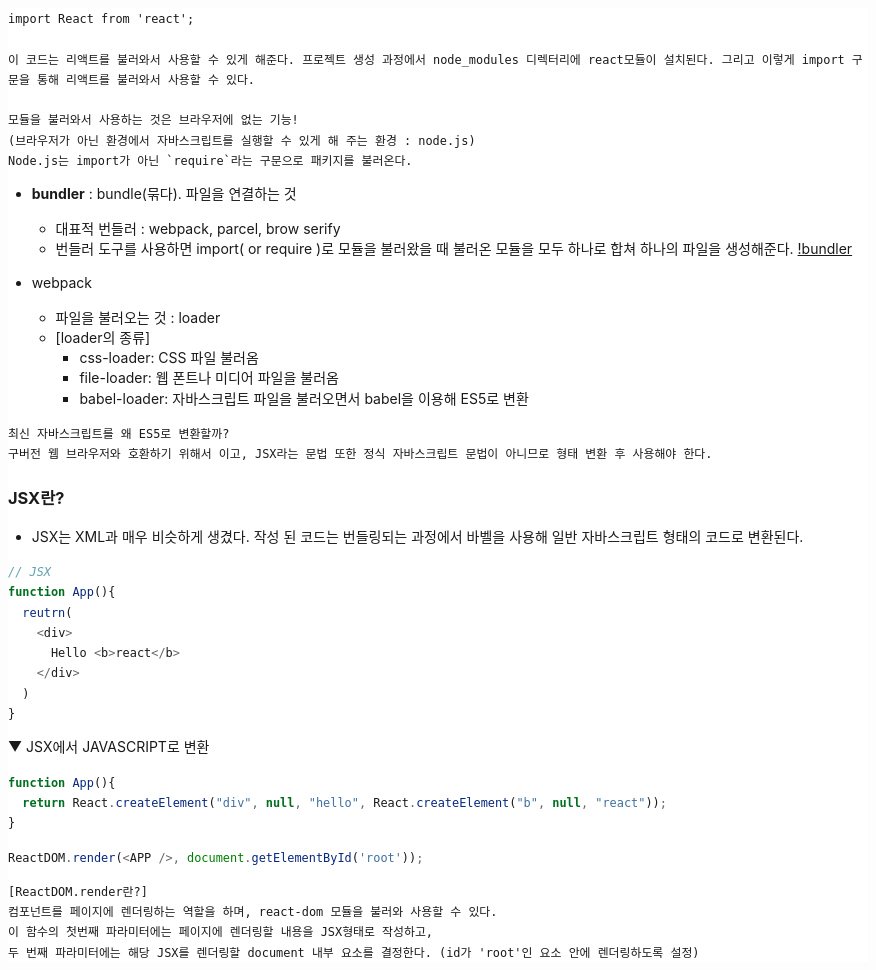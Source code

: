 ```note
import React from 'react';

이 코드는 리액트를 불러와서 사용할 수 있게 해준다. 프로젝트 생성 과정에서 node_modules 디렉터리에 react모듈이 설치된다. 그리고 이렇게 import 구문을 통해 리액트를 불러와서 사용할 수 있다.

모듈을 불러와서 사용하는 것은 브라우저에 없는 기능!
(브라우저가 아닌 환경에서 자바스크립트를 실행할 수 있게 해 주는 환경 : node.js)
Node.js는 import가 아닌 `require`라는 구문으로 패키지를 불러온다.
```

- **bundler** : bundle(묶다). 파일을 연결하는 것
  - 대표적 번들러 : webpack, parcel, brow serify
  - 번들러 도구를 사용하면 import( or require )로 모듈을 불러왔을 때 불러온 모듈을 모두 하나로 합쳐 하나의 파일을 생성해준다.
[!bundler](../../assets/img/bundler.jpg)

- webpack
  - 파일을 불러오는 것 : loader
  - [loader의 종류]
    - css-loader: CSS 파일 불러옴
    - file-loader: 웹 폰트나 미디어 파일을 불러옴
    - babel-loader: 자바스크립트 파일을 불러오면서 babel을 이용해 ES5로 변환

```tip
최신 자바스크립트를 왜 ES5로 변환할까?
구버전 웹 브라우저와 호환하기 위해서 이고, JSX라는 문법 또한 정식 자바스크립트 문법이 아니므로 형태 변환 후 사용해야 한다.
```

### JSX란?
- JSX는 XML과 매우 비슷하게 생겼다. 작성 된 코드는 번들링되는 과정에서 바벨을 사용해 일반 자바스크립트 형태의 코드로 변환된다.
```javascript
// JSX
function App(){
  reutrn(
    <div>
      Hello <b>react</b>
    </div>
  )
}
```
▼ JSX에서 JAVASCRIPT로 변환
```javascript
function App(){
  return React.createElement("div", null, "hello", React.createElement("b", null, "react"));
}
```


```javascript
ReactDOM.render(<APP />, document.getElementById('root'));
```

```NOTE
[ReactDOM.render란?]
컴포넌트를 페이지에 렌더링하는 역할을 하며, react-dom 모듈을 불러와 사용할 수 있다.
이 함수의 첫번째 파라미터에는 페이지에 렌더링할 내용을 JSX형태로 작성하고,
두 번째 파라미터에는 해당 JSX를 렌더링할 document 내부 요소를 결정한다. (id가 'root'인 요소 안에 렌더링하도록 설정)
```
